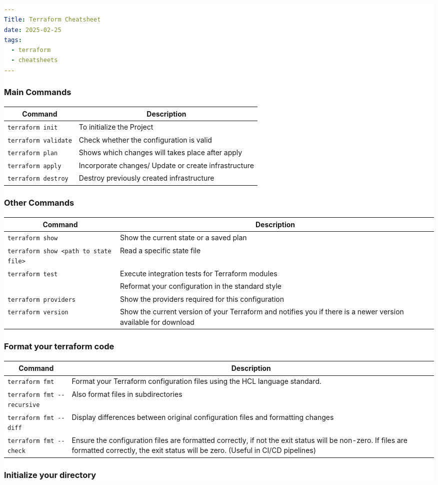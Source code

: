 ```yaml
---
Title: Terraform Cheatsheet
date: 2025-02-25
tags:
  - terraform
  - cheatsheets
---
```

### Main Commands

| Command              | Description                                          |
| -------------------- | ---------------------------------------------------- |
| `terraform init`     | To initialize the Project                            |
| `terraform validate` | Check whether the configuration is valid             |
| `terraform plan`     | Shows which changes will takes place after apply     |
| `terraform apply`    | Incorporate changes/ Update or create infrastructure |
| `terraform destroy`  | Destroy previously created infrastructure            |

### Other Commands

| Command                              | Description                                                                                                    |
| ------------------------------------ | -------------------------------------------------------------------------------------------------------------- |
| `terraform show`                     | Show the current state or a saved plan                                                                         |
| `terraform show <path to statefile>` | Read a specific state file                                                                                     |
| `terraform test`                     | Execute integration tests for Terraform modules                                                                |
|                                      | Reformat your configuration in the standard style                                                              |
| `terraform providers`                | Show the providers required for this configuration                                                             |
| `terraform version`                  | Show the current version of your Terraform and notifies you if there is a newer version available for download |

### Format your terraform code

| Command                     | Description                                                                                                                                                                                  |
| --------------------------- | -------------------------------------------------------------------------------------------------------------------------------------------------------------------------------------------- |
| `terraform fmt`             | Format your Terraform configuration files using the HCL language standard.                                                                                                                   |
| `terraform fmt --recursive` | Also format files in subdirectories                                                                                                                                                          |
| `terraform fmt --diff`      | Display differences between original configuration files and formatting changes                                                                                                              |
| `terraform fmt --check`     | Ensure the configuration files are formatted correctly, if not the exit status will be non-zero. If files are formatted correctly, the exit status will be zero. (Useful in CI/CD pipelines) |

### Initialize your directory
